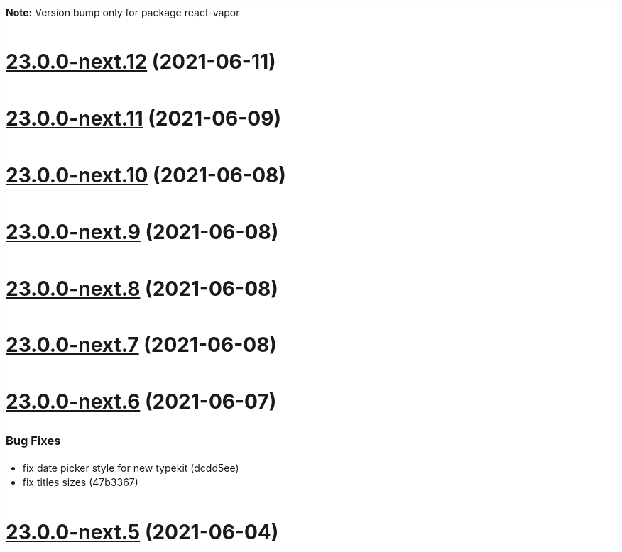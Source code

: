 **Note:** Version bump only for package react-vapor





# [23.0.0-next.12](https://github.com/coveo/plasma/compare/v22.11.5...v23.0.0-next.12) (2021-06-11)



# [23.0.0-next.11](https://github.com/coveo/plasma/compare/v22.11.2...v23.0.0-next.11) (2021-06-09)



# [23.0.0-next.10](https://github.com/coveo/plasma/compare/v22.9.6...v23.0.0-next.10) (2021-06-08)



# [23.0.0-next.9](https://github.com/coveo/plasma/compare/v23.0.0-next.8...v23.0.0-next.9) (2021-06-08)



# [23.0.0-next.8](https://github.com/coveo/plasma/compare/v23.0.0-next.7...v23.0.0-next.8) (2021-06-08)



# [23.0.0-next.7](https://github.com/coveo/plasma/compare/v22.9.4...v23.0.0-next.7) (2021-06-08)



# [23.0.0-next.6](https://github.com/coveo/plasma/compare/v22.9.3...v23.0.0-next.6) (2021-06-07)


### Bug Fixes

* fix date picker style for new typekit ([dcdd5ee](https://github.com/coveo/plasma/commit/dcdd5eed29227fa9ec3ea517230402c9a04d5836))
* fix titles sizes ([47b3367](https://github.com/coveo/plasma/commit/47b336791bb3f0a628bba3e9ccee39a35cfa4e22))



# [23.0.0-next.5](https://github.com/coveo/plasma/compare/v22.9.1...v23.0.0-next.5) (2021-06-04)
